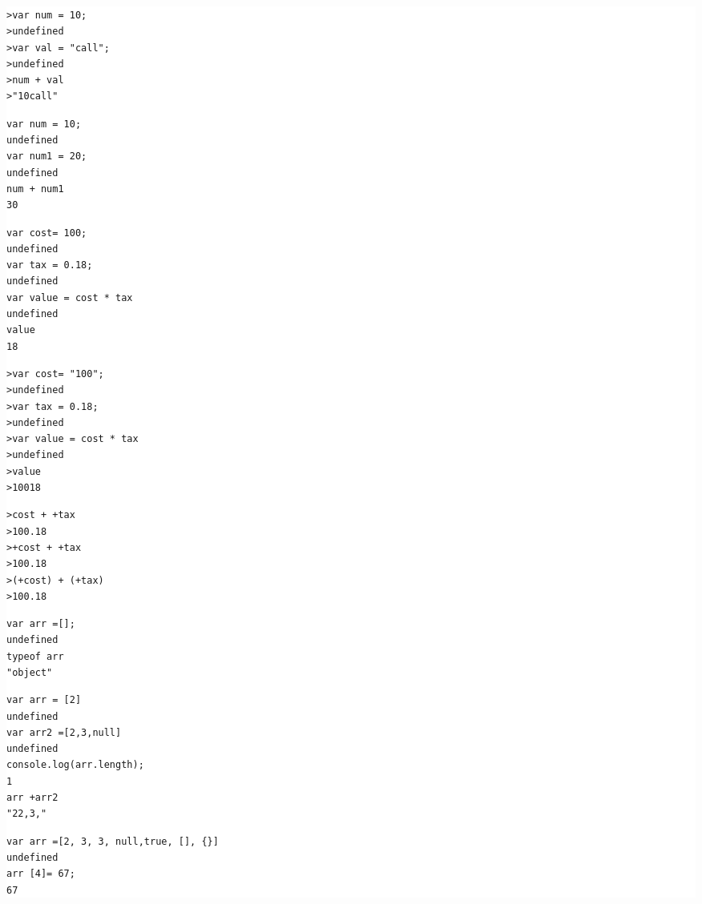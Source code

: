 ```
>var num = 10;
>undefined
>var val = "call";
>undefined
>num + val
>"10call"
```
```
var num = 10;
undefined
var num1 = 20;
undefined
num + num1
30
```
```
var cost= 100;
undefined
var tax = 0.18;
undefined
var value = cost * tax
undefined
value
18
```

```
>var cost= "100";
>undefined
>var tax = 0.18;
>undefined
>var value = cost * tax
>undefined
>value
>10018
```

```
>cost + +tax
>100.18
>+cost + +tax
>100.18
>(+cost) + (+tax)
>100.18
```
```
var arr =[];
undefined
typeof arr
"object"
```
```
var arr = [2]
undefined
var arr2 =[2,3,null]
undefined
console.log(arr.length);
1
arr +arr2
"22,3,"
```
```
var arr =[2, 3, 3, null,true, [], {}]
undefined
arr [4]= 67;
67
```